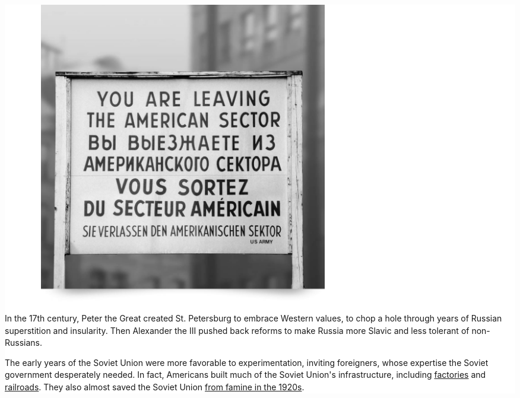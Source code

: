 <img src="https://raw.githubusercontent.com/vkblog/vkblog.github.io/master/public/img/2016/03/paper.jpg"  height="500" width="600">

In the 17th century, Peter the Great created St. Petersburg to embrace Western values, to chop a hole through years of Russian superstition and insularity. Then Alexander the III pushed back reforms to make Russia more Slavic and less tolerant of non-Russians. 

The early years of the Soviet Union were more favorable to experimentation, inviting foreigners, whose expertise the Soviet government desperately needed. In fact, Americans built much of the Soviet Union's infrastructure, including [factories](https://en.wikipedia.org/wiki/GAZ) and [railroads](https://en.wikipedia.org/wiki/Railway_electrification_in_the_Soviet_Union#1930s).  They also almost saved the Soviet Union [from famine in the 1920s](http://news.stanford.edu/pr/2011/pr-famine-040411.html).
